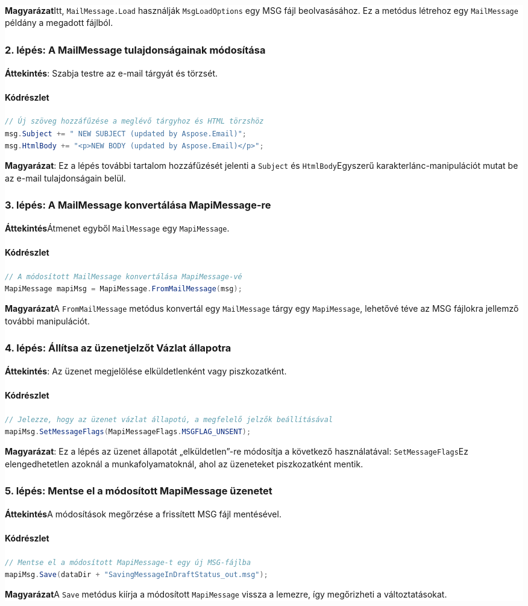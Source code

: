 **Magyarázat**Itt, `MailMessage.Load` használják `MsgLoadOptions` egy MSG fájl beolvasásához. Ez a metódus létrehoz egy `MailMessage` példány a megadott fájlból.

### 2. lépés: A MailMessage tulajdonságainak módosítása

**Áttekintés**: Szabja testre az e-mail tárgyát és törzsét.

#### Kódrészlet
```csharp
// Új szöveg hozzáfűzése a meglévő tárgyhoz és HTML törzshöz
msg.Subject += " NEW SUBJECT (updated by Aspose.Email)";
msg.HtmlBody += "<p>NEW BODY (updated by Aspose.Email)</p>";
```

**Magyarázat**: Ez a lépés további tartalom hozzáfűzését jelenti a `Subject` és `HtmlBody`Egyszerű karakterlánc-manipulációt mutat be az e-mail tulajdonságain belül.

### 3. lépés: A MailMessage konvertálása MapiMessage-re

**Áttekintés**Átmenet egyből `MailMessage` egy `MapiMessage`.

#### Kódrészlet
```csharp
// A módosított MailMessage konvertálása MapiMessage-vé
MapiMessage mapiMsg = MapiMessage.FromMailMessage(msg);
```

**Magyarázat**A `FromMailMessage` metódus konvertál egy `MailMessage` tárgy egy `MapiMessage`, lehetővé téve az MSG fájlokra jellemző további manipulációt.

### 4. lépés: Állítsa az üzenetjelzőt Vázlat állapotra

**Áttekintés**: Az üzenet megjelölése elküldetlenként vagy piszkozatként.

#### Kódrészlet
```csharp
// Jelezze, hogy az üzenet vázlat állapotú, a megfelelő jelzők beállításával
mapiMsg.SetMessageFlags(MapiMessageFlags.MSGFLAG_UNSENT);
```

**Magyarázat**: Ez a lépés az üzenet állapotát „elküldetlen”-re módosítja a következő használatával: `SetMessageFlags`Ez elengedhetetlen azoknál a munkafolyamatoknál, ahol az üzeneteket piszkozatként mentik.

### 5. lépés: Mentse el a módosított MapiMessage üzenetet

**Áttekintés**A módosítások megőrzése a frissített MSG fájl mentésével.

#### Kódrészlet
```csharp
// Mentse el a módosított MapiMessage-t egy új MSG-fájlba
mapiMsg.Save(dataDir + "SavingMessageInDraftStatus_out.msg");
```

**Magyarázat**A `Save` metódus kiírja a módosított `MapiMessage` vissza a lemezre, így megőrizheti a változtatásokat.

